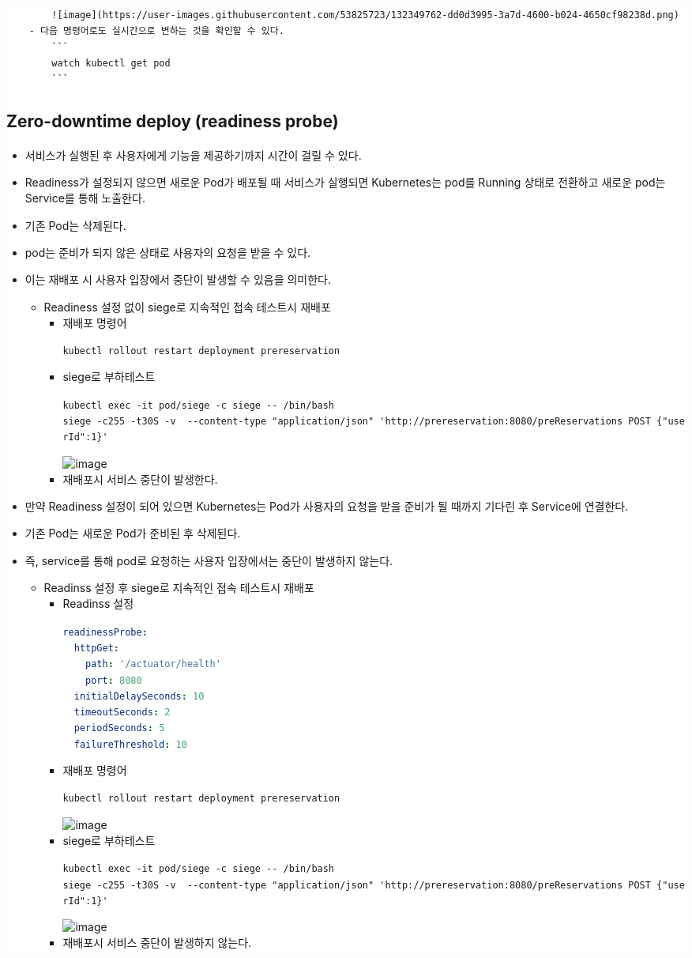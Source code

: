             ![image](https://user-images.githubusercontent.com/53825723/132349762-dd0d3995-3a7d-4600-b024-4650cf98238d.png)
        - 다음 명령어로도 실시간으로 변하는 것을 확인할 수 있다.
            ```
            watch kubectl get pod
            ```

## Zero-downtime deploy (readiness probe)
- 서비스가 실행된 후 사용자에게 기능을 제공하기까지 시간이 걸릴 수 있다.
- Readiness가 설정되지 않으면 새로운 Pod가 배포될 때 서비스가 실행되면 Kubernetes는 pod를 Running 상태로 전환하고 새로운 pod는 Service를 통해 노출한다.
- 기존 Pod는 삭제된다.
- pod는 준비가 되지 않은 상태로 사용자의 요청을 받을 수 있다.
- 이는 재배포 시 사용자 입장에서 중단이 발생할 수 있음을 의미한다.
    - Readiness 설정 없이 siege로 지속적인 접속 테스트시 재배포
        - 재배포 명령어
            ```
            kubectl rollout restart deployment prereservation  
            ```
        - siege로 부하테스트
            ```
            kubectl exec -it pod/siege -c siege -- /bin/bash
            siege -c255 -t30S -v  --content-type "application/json" 'http://prereservation:8080/preReservations POST {"userId":1}'
            ```
            ![image](https://user-images.githubusercontent.com/53825723/132357251-d51a721b-6936-4ca0-b706-c26d196205ba.png)
        - 재배포시 서비스 중단이 발생한다.


- 만약 Readiness 설정이 되어 있으면 Kubernetes는 Pod가 사용자의 요청을 받을 준비가 될 때까지 기다린 후 Service에 연결한다.
- 기존 Pod는 새로운 Pod가 준비된 후 삭제된다.
- 즉, service를 통해 pod로 요청하는 사용자 입장에서는 중단이 발생하지 않는다.
    - Readinss 설정 후 siege로 지속적인 접속 테스트시 재배포
        - Readinss 설정
            ```yaml
            readinessProbe:
              httpGet:
                path: '/actuator/health'
                port: 8080
              initialDelaySeconds: 10
              timeoutSeconds: 2
              periodSeconds: 5
              failureThreshold: 10
            ```
        - 재배포 명령어
            ```
            kubectl rollout restart deployment prereservation  
            ```
            ![image](https://user-images.githubusercontent.com/53825723/132354529-71440a29-238a-43f5-85f1-023b5fc06018.png)
        - siege로 부하테스트
            ```
            kubectl exec -it pod/siege -c siege -- /bin/bash
            siege -c255 -t30S -v  --content-type "application/json" 'http://prereservation:8080/preReservations POST {"userId":1}'     
            ```
            ![image](https://user-images.githubusercontent.com/53825723/132356700-ec66c57a-c23e-4976-995c-3cf4e3dd45c6.png)
        - 재배포시 서비스 중단이 발생하지 않는다.
